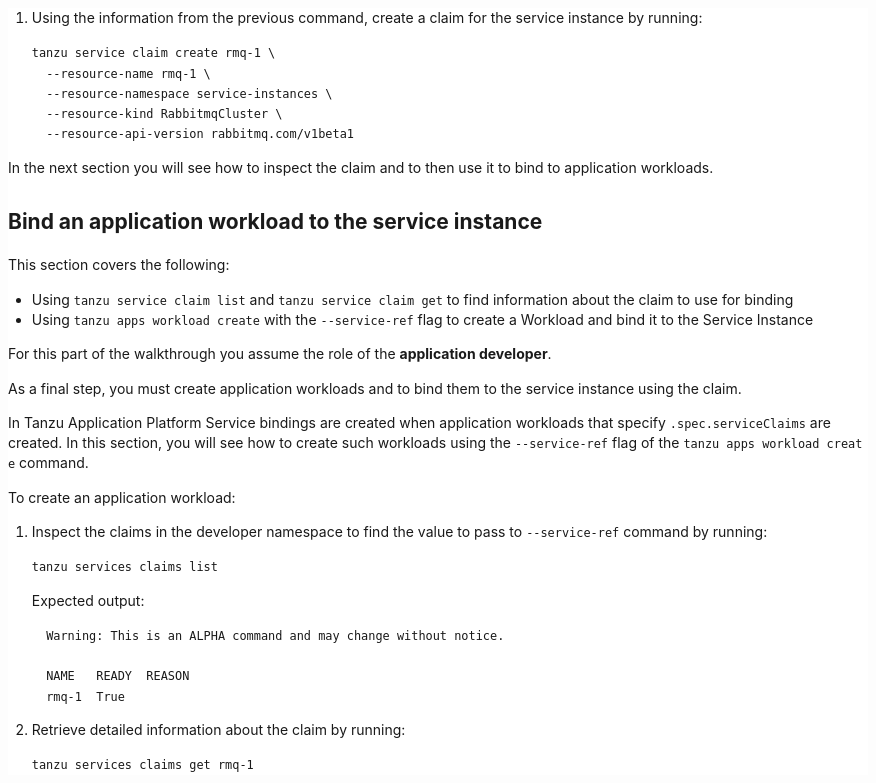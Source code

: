 1. Using the information from the previous command, create a claim for the service instance by running:

    ```console
    tanzu service claim create rmq-1 \
      --resource-name rmq-1 \
      --resource-namespace service-instances \
      --resource-kind RabbitmqCluster \
      --resource-api-version rabbitmq.com/v1beta1
    ```

In the next section you will see how to inspect the claim and to then use it to bind to application workloads.

## <a id="stk-bind"></a> Bind an application workload to the service instance

This section covers the following:

* Using `tanzu service claim list` and `tanzu service claim get` to find information about the claim to use for binding
* Using `tanzu apps workload create` with the `--service-ref` flag to create a Workload and bind it to the Service Instance

For this part of the walkthrough you assume the role of the **application developer**.

As a final step, you must create application workloads and to bind them to the service instance using the claim.

In Tanzu Application Platform Service bindings are created when application workloads
that specify `.spec.serviceClaims` are created.
In this section, you will see how to create such workloads using the `--service-ref`
flag of the `tanzu apps workload create` command.

To create an application workload:

1. Inspect the claims in the developer namespace to find the value to pass to
`--service-ref` command by running:

    ```console
    tanzu services claims list
    ```

    Expected output:

    ```console
      Warning: This is an ALPHA command and may change without notice.

      NAME   READY  REASON
      rmq-1  True
    ```

1. Retrieve detailed information about the claim by running:

    ```console
    tanzu services claims get rmq-1
    ```
